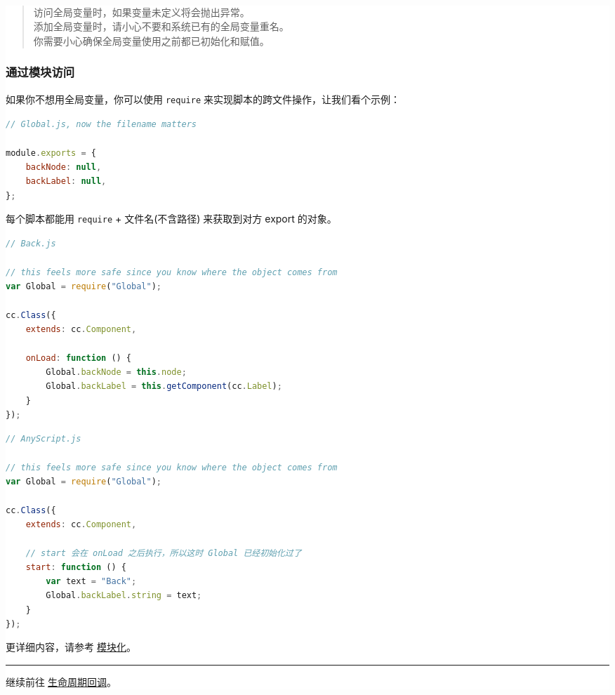 > 访问全局变量时，如果变量未定义将会抛出异常。<br>
> 添加全局变量时，请小心不要和系统已有的全局变量重名。<br>
> 你需要小心确保全局变量使用之前都已初始化和赋值。

### 通过模块访问

如果你不想用全局变量，你可以使用 `require` 来实现脚本的跨文件操作，让我们看个示例：

```js
// Global.js, now the filename matters

module.exports = {
    backNode: null,
    backLabel: null,
};
```

每个脚本都能用 `require` + 文件名(不含路径) 来获取到对方 export 的对象。

```js
// Back.js

// this feels more safe since you know where the object comes from
var Global = require("Global");

cc.Class({
    extends: cc.Component,

    onLoad: function () {
        Global.backNode = this.node;
        Global.backLabel = this.getComponent(cc.Label);
    }
});
```

```js
// AnyScript.js

// this feels more safe since you know where the object comes from
var Global = require("Global");

cc.Class({
    extends: cc.Component,

    // start 会在 onLoad 之后执行，所以这时 Global 已经初始化过了
    start: function () {
        var text = "Back";
        Global.backLabel.string = text;
    }
});
```

更详细内容，请参考 [模块化](modular-script.md)。


---

继续前往 [生命周期回调](life-cycle-callbacks.md)。
